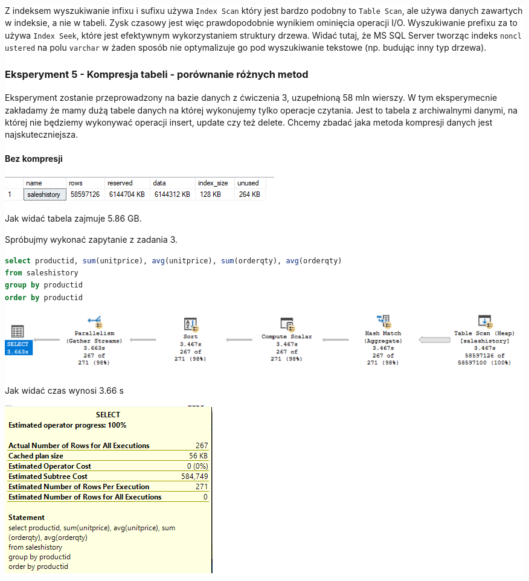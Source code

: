 Z indeksem wyszukiwanie infixu i sufixu używa `Index Scan` który jest bardzo podobny to `Table Scan`, ale używa danych zawartych w indeksie, a nie w tabeli. Zysk czasowy jest więc prawdopodobnie wynikiem ominięcia operacji I/O.
Wyszukiwanie prefixu za to używa `Index Seek`, które jest efektywnym wykorzystaniem struktury drzewa.
Widać tutaj, że MS SQL Server tworząc indeks `nonclustered` na polu `varchar` w żaden sposób nie optymalizuje go pod wyszukiwanie tekstowe (np. budując inny typ drzewa).

### Eksperyment 5 - Kompresja tabeli - porównanie różnych metod

Eksperyment zostanie przeprowadzony na bazie danych z ćwiczenia 3, uzupełnioną 58 mln wierszy. W tym eksperymecnie zakładamy że mamy dużą tabele danych na której wykonujemy tylko operacje czytania. Jest to tabela z archiwalnymi danymi, na której nie będziemy wykonywać operacji insert, update czy też delete. Chcemy zbadać jaka metoda kompresji danych jest najskuteczniejsza.

#### Bez kompresji

![alt text](_img/image-kw44.png)

Jak widać tabela zajmuje 5.86 GB.

Spróbujmy wykonać zapytanie z zadania 3.

```sql
select productid, sum(unitprice), avg(unitprice), sum(orderqty), avg(orderqty)
from saleshistory
group by productid
order by productid
```

![alt text](_img/image-9-kw44.png)

Jak widać czas wynosi 3.66 s

![alt text](_img/image-10-kw44.png)
